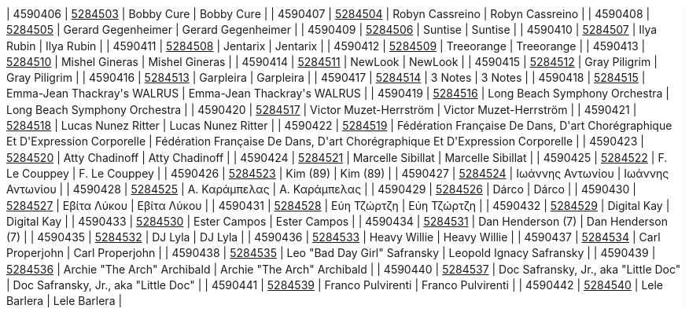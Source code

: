 | 4590406 | [5284503](https://www.discogs.com/artist/5284503) | Bobby Cure | Bobby Cure |
| 4590407 | [5284504](https://www.discogs.com/artist/5284504) | Robyn Cassreino | Robyn Cassreino |
| 4590408 | [5284505](https://www.discogs.com/artist/5284505) | Gerard Gegenheimer | Gerard Gegenheimer |
| 4590409 | [5284506](https://www.discogs.com/artist/5284506) | Suntise | Suntise |
| 4590410 | [5284507](https://www.discogs.com/artist/5284507) | Ilya Rubin | Ilya Rubin |
| 4590411 | [5284508](https://www.discogs.com/artist/5284508) | Jentarix | Jentarix |
| 4590412 | [5284509](https://www.discogs.com/artist/5284509) | Treeorange | Treeorange |
| 4590413 | [5284510](https://www.discogs.com/artist/5284510) | Mishel Gineras | Mishel Gineras |
| 4590414 | [5284511](https://www.discogs.com/artist/5284511) | NewLook | NewLook |
| 4590415 | [5284512](https://www.discogs.com/artist/5284512) | Gray Piligrim | Gray Piligrim |
| 4590416 | [5284513](https://www.discogs.com/artist/5284513) | Garpleira | Garpleira |
| 4590417 | [5284514](https://www.discogs.com/artist/5284514) | 3 Notes | 3 Notes |
| 4590418 | [5284515](https://www.discogs.com/artist/5284515) | Emma-Jean Thackray's WALRUS | Emma-Jean Thackray's WALRUS |
| 4590419 | [5284516](https://www.discogs.com/artist/5284516) | Long Beach Symphony Orchestra | Long Beach Symphony Orchestra |
| 4590420 | [5284517](https://www.discogs.com/artist/5284517) | Victor Muzet-Herrström | Victor Muzet-Herrström |
| 4590421 | [5284518](https://www.discogs.com/artist/5284518) | Lucas Nunez Ritter | Lucas Nunez Ritter |
| 4590422 | [5284519](https://www.discogs.com/artist/5284519) | Fédération Française De Dans, D'art Chorégraphique Et D'Expression Corporelle | Fédération Française De Dans, D'art Chorégraphique Et D'Expression Corporelle |
| 4590423 | [5284520](https://www.discogs.com/artist/5284520) | Atty Chadinoff | Atty Chadinoff |
| 4590424 | [5284521](https://www.discogs.com/artist/5284521) | Marcelle Sibillat | Marcelle Sibillat |
| 4590425 | [5284522](https://www.discogs.com/artist/5284522) | F. Le Couppey | F. Le Couppey |
| 4590426 | [5284523](https://www.discogs.com/artist/5284523) | Kim (89) | Kim (89) |
| 4590427 | [5284524](https://www.discogs.com/artist/5284524) | Ιωάννης Αντωνίου | Ιωάννης Αντωνίου |
| 4590428 | [5284525](https://www.discogs.com/artist/5284525) | Α. Καράμπελας | Α. Καράμπελας |
| 4590429 | [5284526](https://www.discogs.com/artist/5284526) | Dárco | Dárco |
| 4590430 | [5284527](https://www.discogs.com/artist/5284527) | Εβίτα Λύκου | Εβίτα Λύκου |
| 4590431 | [5284528](https://www.discogs.com/artist/5284528) | Εύη Τζώρτζη | Εύη Τζώρτζη |
| 4590432 | [5284529](https://www.discogs.com/artist/5284529) | Digital Kay | Digital Kay |
| 4590433 | [5284530](https://www.discogs.com/artist/5284530) | Ester Campos | Ester Campos |
| 4590434 | [5284531](https://www.discogs.com/artist/5284531) | Dan Henderson (7) | Dan Henderson (7) |
| 4590435 | [5284532](https://www.discogs.com/artist/5284532) | DJ Lyla | DJ Lyla |
| 4590436 | [5284533](https://www.discogs.com/artist/5284533) | Heavy Willie | Heavy Willie |
| 4590437 | [5284534](https://www.discogs.com/artist/5284534) | Carl Properjohn | Carl Properjohn |
| 4590438 | [5284535](https://www.discogs.com/artist/5284535) | Leo "Bad Day Girl" Safransky | Leopold Ignacy Safransky |
| 4590439 | [5284536](https://www.discogs.com/artist/5284536) | Archie "The Arch" Archibald | Archie "The Arch" Archibald |
| 4590440 | [5284537](https://www.discogs.com/artist/5284537) | Doc Safransky, Jr., aka "Little Doc" | Doc Safransky, Jr., aka "Little Doc" |
| 4590441 | [5284539](https://www.discogs.com/artist/5284539) | Franco Pulvirenti | Franco Pulvirenti |
| 4590442 | [5284540](https://www.discogs.com/artist/5284540) | Lele Barlera | Lele Barlera |